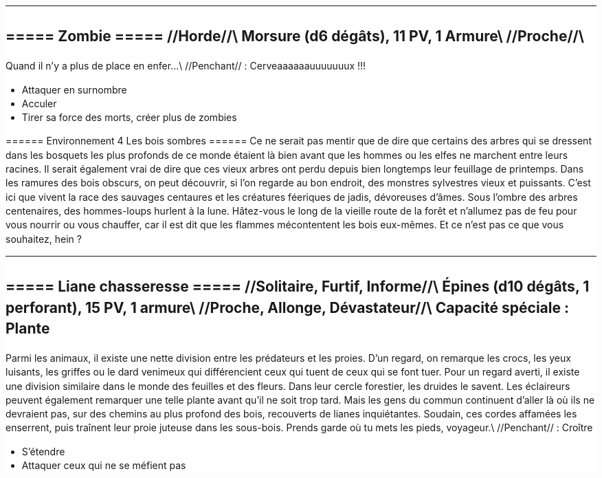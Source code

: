 ----
===== Zombie =====
//Horde//\\
Morsure (d6 dégâts), 11 PV, 1 Armure\\
//Proche//\\
-----
Quand il n’y a plus de place en enfer...\\
//Penchant// : Cerveaaaaaauuuuuuux !!!
  * Attaquer en surnombre
  * Acculer
  * Tirer sa force des morts, créer plus de zombies

====== Environnement 4 Les bois sombres ======
Ce ne serait pas mentir que de dire que certains
des arbres qui se dressent dans les bosquets les
plus profonds de ce monde étaient là bien avant
que les hommes ou les elfes ne marchent entre
leurs racines. Il serait également vrai de dire que
ces vieux arbres ont perdu depuis bien longtemps
leur feuillage de printemps. Dans les ramures des
bois obscurs, on peut découvrir, si l’on regarde
au bon endroit, des monstres sylvestres vieux
et puissants. C’est ici que vivent la race des
sauvages centaures et les créatures féeriques
de jadis, dévoreuses d’âmes. Sous l’ombre des
arbres centenaires, des hommes-loups hurlent à
la lune. Hâtez-vous le long de la vieille route de
la forêt et n’allumez pas de feu pour vous nourrir
ou vous chauffer, car il est dit que les flammes
mécontentent les bois eux-mêmes. Et ce n’est
pas ce que vous souhaitez, hein ?

----
===== Liane chasseresse =====
//Solitaire, Furtif, Informe//\\
Épines (d10 dégâts, 1 perforant), 15 PV, 1 armure\\
//Proche, Allonge, Dévastateur//\\
Capacité spéciale : Plante
----
Parmi les animaux, il existe une nette division
entre les prédateurs et les proies. D’un regard,
on remarque les crocs, les yeux luisants, les
griffes ou le dard venimeux qui différencient
ceux qui tuent de ceux qui se font tuer. Pour
un regard averti, il existe une division similaire
dans le monde des feuilles et des fleurs. Dans
leur cercle forestier, les druides le savent. Les
éclaireurs peuvent également remarquer une
telle plante avant qu’il ne soit trop tard. Mais les
gens du commun continuent d’aller là où ils ne
devraient pas, sur des chemins au plus profond
des bois, recouverts de lianes inquiétantes.
Soudain, ces cordes affamées les enserrent, puis
traînent leur proie juteuse dans les sous-bois.
Prends garde où tu mets les pieds, voyageur.\\
//Penchant// : Croître
  * S’étendre
  * Attaquer ceux qui ne se méfient pas
